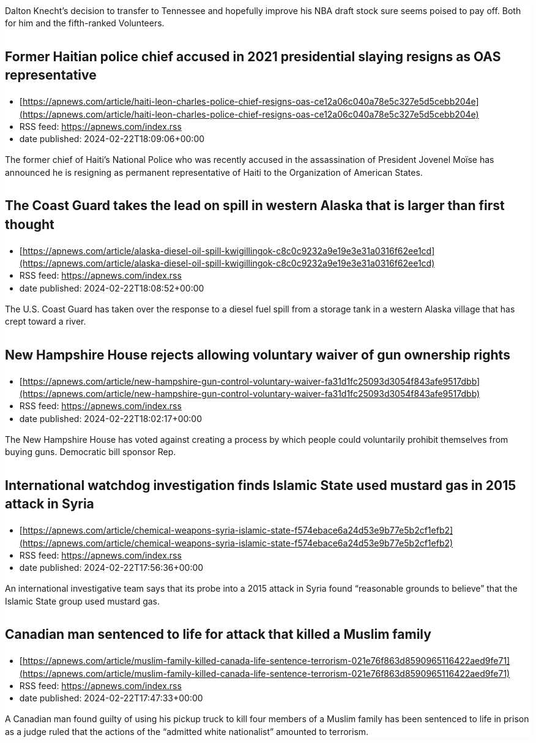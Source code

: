 Dalton Knecht’s decision to transfer to Tennessee and hopefully improve his NBA draft stock sure seems poised to pay off. Both for him and the fifth-ranked Volunteers.

## Former Haitian police chief accused in 2021 presidential slaying resigns as OAS representative
 - [https://apnews.com/article/haiti-leon-charles-police-chief-resigns-oas-ce12a06c040a78e5c327e5d5cebb204e](https://apnews.com/article/haiti-leon-charles-police-chief-resigns-oas-ce12a06c040a78e5c327e5d5cebb204e)
 - RSS feed: https://apnews.com/index.rss
 - date published: 2024-02-22T18:09:06+00:00

The former chief of Haiti’s National Police who was recently accused in the assassination of President Jovenel Moïse has announced he is resigning as permanent representative of Haiti to the Organization of American States.

## The Coast Guard takes the lead on spill in western Alaska that is larger than first thought
 - [https://apnews.com/article/alaska-diesel-oil-spill-kwigillingok-c8c0c9232a9e19e3e31a0316f62ee1cd](https://apnews.com/article/alaska-diesel-oil-spill-kwigillingok-c8c0c9232a9e19e3e31a0316f62ee1cd)
 - RSS feed: https://apnews.com/index.rss
 - date published: 2024-02-22T18:08:52+00:00

The U.S. Coast Guard has taken over the response to a diesel fuel spill from a storage tank in a western Alaska village that has crept toward a river.

## New Hampshire House rejects allowing voluntary waiver of gun ownership rights
 - [https://apnews.com/article/new-hampshire-gun-control-voluntary-waiver-fa31d1fc25093d3054f843afe9517dbb](https://apnews.com/article/new-hampshire-gun-control-voluntary-waiver-fa31d1fc25093d3054f843afe9517dbb)
 - RSS feed: https://apnews.com/index.rss
 - date published: 2024-02-22T18:02:17+00:00

The New Hampshire House has voted against creating a process by which people could voluntarily prohibit themselves from buying guns. Democratic bill sponsor Rep.

## International watchdog investigation finds Islamic State used mustard gas in 2015 attack in Syria
 - [https://apnews.com/article/chemical-weapons-syria-islamic-state-f574ebace6a24d53e9b77e5b2cf1efb2](https://apnews.com/article/chemical-weapons-syria-islamic-state-f574ebace6a24d53e9b77e5b2cf1efb2)
 - RSS feed: https://apnews.com/index.rss
 - date published: 2024-02-22T17:56:36+00:00

An international investigative team says that its probe into a 2015 attack in Syria found “reasonable grounds to believe” that the Islamic State group used mustard gas.

## Canadian man sentenced to life for attack that killed a Muslim family
 - [https://apnews.com/article/muslim-family-killed-canada-life-sentence-terrorism-021e76f863d8590965116422aed9fe71](https://apnews.com/article/muslim-family-killed-canada-life-sentence-terrorism-021e76f863d8590965116422aed9fe71)
 - RSS feed: https://apnews.com/index.rss
 - date published: 2024-02-22T17:47:33+00:00

A Canadian man found guilty of using his pickup truck to kill four members of a Muslim family has been sentenced to life in prison as a judge ruled that the actions of the “admitted white nationalist” amounted to terrorism.

